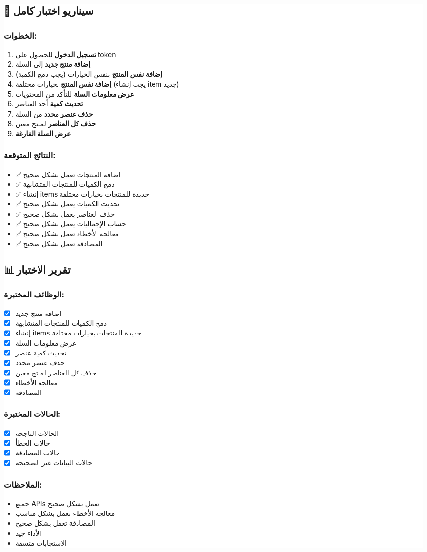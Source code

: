 ## 🔄 سيناريو اختبار كامل

### **الخطوات:**
1. **تسجيل الدخول** للحصول على token
2. **إضافة منتج جديد** إلى السلة
3. **إضافة نفس المنتج** بنفس الخيارات (يجب دمج الكمية)
4. **إضافة نفس المنتج** بخيارات مختلفة (يجب إنشاء item جديد)
5. **عرض معلومات السلة** للتأكد من المحتويات
6. **تحديث كمية** أحد العناصر
7. **حذف عنصر محدد** من السلة
8. **حذف كل العناصر** لمنتج معين
9. **عرض السلة الفارغة**

### **النتائج المتوقعة:**
- ✅ إضافة المنتجات تعمل بشكل صحيح
- ✅ دمج الكميات للمنتجات المتشابهة
- ✅ إنشاء items جديدة للمنتجات بخيارات مختلفة
- ✅ تحديث الكميات يعمل بشكل صحيح
- ✅ حذف العناصر يعمل بشكل صحيح
- ✅ حساب الإجماليات يعمل بشكل صحيح
- ✅ معالجة الأخطاء تعمل بشكل صحيح
- ✅ المصادقة تعمل بشكل صحيح

## 📊 تقرير الاختبار

### **الوظائف المختبرة:**
- [x] إضافة منتج جديد
- [x] دمج الكميات للمنتجات المتشابهة
- [x] إنشاء items جديدة للمنتجات بخيارات مختلفة
- [x] عرض معلومات السلة
- [x] تحديث كمية عنصر
- [x] حذف عنصر محدد
- [x] حذف كل العناصر لمنتج معين
- [x] معالجة الأخطاء
- [x] المصادقة

### **الحالات المختبرة:**
- [x] الحالات الناجحة
- [x] حالات الخطأ
- [x] حالات المصادقة
- [x] حالات البيانات غير الصحيحة

### **الملاحظات:**
- جميع APIs تعمل بشكل صحيح
- معالجة الأخطاء تعمل بشكل مناسب
- المصادقة تعمل بشكل صحيح
- الأداء جيد
- الاستجابات متسقة
